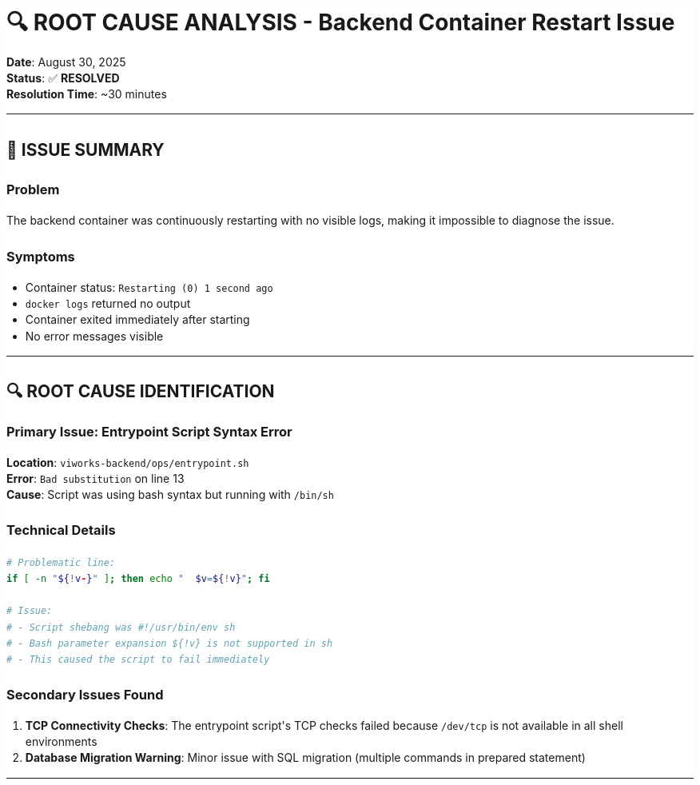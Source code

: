 # 🔍 **ROOT CAUSE ANALYSIS - Backend Container Restart Issue**

**Date**: August 30, 2025  
**Status**: ✅ **RESOLVED**  
**Resolution Time**: ~30 minutes  

---

## 🚨 **ISSUE SUMMARY**

### **Problem**
The backend container was continuously restarting with no visible logs, making it impossible to diagnose the issue.

### **Symptoms**
- Container status: `Restarting (0) 1 second ago`
- `docker logs` returned no output
- Container exited immediately after starting
- No error messages visible

---

## 🔍 **ROOT CAUSE IDENTIFICATION**

### **Primary Issue**: Entrypoint Script Syntax Error
**Location**: `viworks-backend/ops/entrypoint.sh`  
**Error**: `Bad substitution` on line 13  
**Cause**: Script was using bash syntax but running with `/bin/sh`

### **Technical Details**
```bash
# Problematic line:
if [ -n "${!v-}" ]; then echo "  $v=${!v}"; fi

# Issue: 
# - Script shebang was #!/usr/bin/env sh
# - Bash parameter expansion ${!v} is not supported in sh
# - This caused the script to fail immediately
```

### **Secondary Issues Found**
1. **TCP Connectivity Checks**: The entrypoint script's TCP checks failed because `/dev/tcp` is not available in all shell environments
2. **Database Migration Warning**: Minor issue with SQL migration (multiple commands in prepared statement)

---
